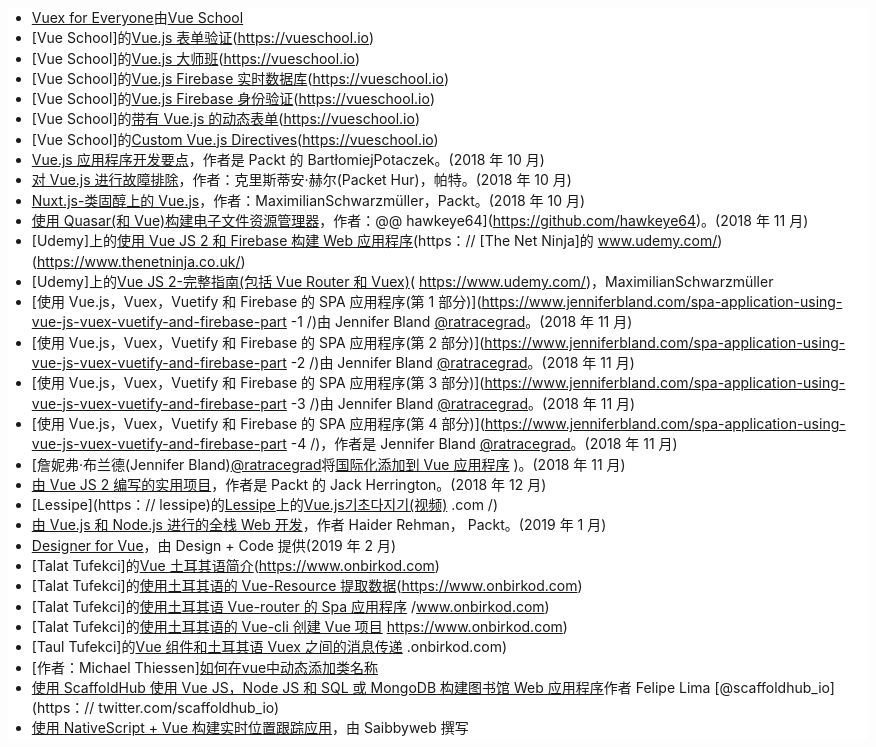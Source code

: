 - [Vuex for Everyone](https://vueschool.io/courses/vuex-for-everyone)由[Vue School](https://vueschool.io/)
- [Vue School]的[Vue.js 表单验证](https://vueschool.io/courses/vuejs-form-validation)(https://vueschool.io)
- [Vue School]的[Vue.js 大师班](https://vueschool.io/courses/the-vuejs-master-class)(https://vueschool.io)
- [Vue School]的[Vue.js Firebase 实时数据库](https://vueschool.io/courses/vuejs-firebase-realtime-database)(https://vueschool.io)
- [Vue School]的[Vue.js Firebase 身份验证](https://vueschool.io/courses/vuejs-firebase-authentication)(https://vueschool.io)
- [Vue School]的[带有 Vue.js 的动态表单](https://vueschool.io/courses/dynamic-forms-vuejs)(https://vueschool.io)
- [Vue School]的[Custom Vue.js Directives](https://vueschool.io/courses/custom-vuejs-directives)(https://vueschool.io)
- [Vue.js 应用程序开发要点](https://www.packtpub.com/application-development/vuejs-application-development-essentials-video)，作者是 Packt 的 BartłomiejPotaczek。(2018 年 10 月)
- [对 Vue.js 进行故障排除](https://www.packtpub.com/application-development/troubleshooting-vuejs-video)，作者：克里斯蒂安·赫尔(Packet Hur)，帕特。(2018 年 10 月)
- [Nuxt.js-类固醇上的 Vue.js](https://www.packtpub.com/application-development/nuxtjs-vuejs-steroids-video)，作者：MaximilianSchwarzmüller，Packt。(2018 年 10 月)
- [使用 Quasar(和 Vue)构建电子文件资源管理器](https://medium.com/quasar-framework/building-an-electron-file-explorer-with-quasar-and-vue-7bf94f1bbf6)，作者：@@ hawkeye64](https://github.com/hawkeye64)。(2018 年 11 月)
- [Udemy]上的[使用 Vue JS 2 和 Firebase 构建 Web 应用程序](https://www.udemy.com/build-web-apps-with-vuejs-firebase/learn/v4/overview)(https：// [The Net Ninja]的 www.udemy.com/)(https://www.thenetninja.co.uk/)
- [Udemy]上的[Vue JS 2-完整指南(包括 Vue Router 和 Vuex)](https://www.udemy.com/vuejs-2-the-complete-guide/learn/v4/overview)( https://www.udemy.com/)，MaximilianSchwarzmüller
- [使用 Vue.js，Vuex，Vuetify 和 Firebase 的 SPA 应用程序(第 1 部分)](https://www.jenniferbland.com/spa-application-using-vue-js-vuex-vuetify-and-firebase-part -1 /)由 Jennifer Bland [@ratracegrad](https://github.com/ratracegrad)。(2018 年 11 月)
- [使用 Vue.js，Vuex，Vuetify 和 Firebase 的 SPA 应用程序(第 2 部分)](https://www.jenniferbland.com/spa-application-using-vue-js-vuex-vuetify-and-firebase-part -2 /)由 Jennifer Bland [@ratracegrad](https://github.com/ratracegrad)。(2018 年 11 月)
- [使用 Vue.js，Vuex，Vuetify 和 Firebase 的 SPA 应用程序(第 3 部分)](https://www.jenniferbland.com/spa-application-using-vue-js-vuex-vuetify-and-firebase-part -3 /)由 Jennifer Bland [@ratracegrad](https://github.com/ratracegrad)。(2018 年 11 月)
- [使用 Vue.js，Vuex，Vuetify 和 Firebase 的 SPA 应用程序(第 4 部分)](https://www.jenniferbland.com/spa-application-using-vue-js-vuex-vuetify-and-firebase-part -4 /)，作者是 Jennifer Bland [@ratracegrad](https://github.com/ratracegrad)。(2018 年 11 月)
- [詹妮弗·布兰德(Jennifer Bland)[@ratracegrad](https://github.com/ratracegrad)将[国际化添加到 Vue 应用程序](https://www.jenniferbland.com/adding-internationalization-to-a-vue-application/) )。(2018 年 11 月)
- [由 Vue JS 2 编写的实用项目](https://www.packtpub.com/web-development/practical-projects-vue-js-2-video)，作者是 Packt 的 Jack Herrington。(2018 年 12 月)
- [Lessipe](https：// lessipe)的[Lessipe](https://www.lessipe.com/)上的[Vue.js기초다지기(视频)](https://lessipe.com/course/15) .com /)
- [由 Vue.js 和 Node.js 进行的全栈 Web 开发](https://www.packtpub.com/web-development/full-stack-web-development-vuejs-and-nodejs-video)，作者 Haider Rehman， Packt。(2019 年 1 月)
- [Designer for Vue](https://designcode.io/vue)，由 Design + Code 提供(2019 年 2 月)
- [Talat Tufekci]的[Vue 土耳其语简介](https://www.onbirkod.com/vue-js-giris-1/)(https://www.onbirkod.com)
- [Talat Tufekci]的[使用土耳其语的 Vue-Resource 提取数据](https://www.onbirkod.com/vue-js-2-vue-resource/)(https://www.onbirkod.com)
- [Talat Tufekci]的[使用土耳其语 Vue-router 的 Spa 应用程序](https://www.onbirkod.com/vue-js-3-vue-router-ile-bir-spa-uygulamasi/) /www.onbirkod.com)
- [Talat Tufekci]的[使用土耳其语的 Vue-cli 创建 Vue 项目](https://www.onbirkod.com/vue-js-4-vue-cli-ile-hazir-gelen-proje-sablonlari/) https://www.onbirkod.com)
- [Taul Tufekci]的[Vue 组件和土耳其语 Vuex 之间的消息传递](https://www.onbirkod.com/vue-js-5-bilesenlerin-birbiriyle-haberlesmesi-ve-vuex/) .onbirkod.com)
- [作者：Michael Thiessen][如何在vue中动态添加类名称](https://michaelnthiessen.com/dynamically-add-class-name/)
- [使用 ScaffoldHub 使用 Vue JS，Node JS 和 SQL 或 MongoDB 构建图书馆 Web 应用程序](https://www.youtube.com/watch?v=FdC4Mjljd3k)作者 Felipe Lima [@scaffoldhub_io](https：// twitter.com/scaffoldhub_io)
- [使用 NativeScript + Vue 构建实时位置跟踪应用](https://medium.com/saibbyweb/building-a-real-time-location-tracking-app-with-nativescript-vue-under-350-lines-代码为8b51ad40d657)，由 Saibbyweb 撰写
